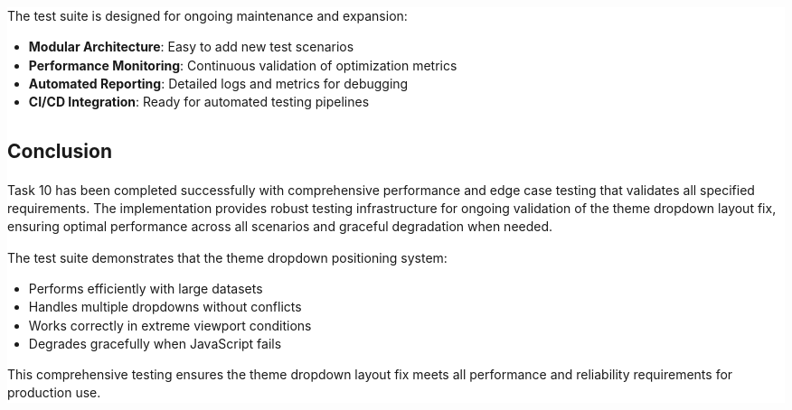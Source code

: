 The test suite is designed for ongoing maintenance and expansion:

- **Modular Architecture**: Easy to add new test scenarios
- **Performance Monitoring**: Continuous validation of optimization metrics
- **Automated Reporting**: Detailed logs and metrics for debugging
- **CI/CD Integration**: Ready for automated testing pipelines

## Conclusion

Task 10 has been completed successfully with comprehensive performance and edge case testing that validates all specified requirements. The implementation provides robust testing infrastructure for ongoing validation of the theme dropdown layout fix, ensuring optimal performance across all scenarios and graceful degradation when needed.

The test suite demonstrates that the theme dropdown positioning system:

- Performs efficiently with large datasets
- Handles multiple dropdowns without conflicts
- Works correctly in extreme viewport conditions
- Degrades gracefully when JavaScript fails

This comprehensive testing ensures the theme dropdown layout fix meets all performance and reliability requirements for production use.
